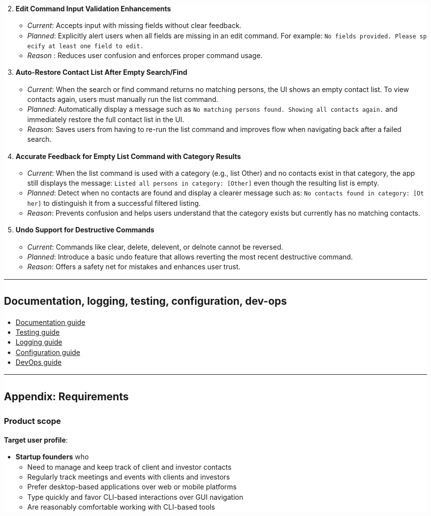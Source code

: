 2. **Edit Command Input Validation Enhancements**
    - *Current*: Accepts input with missing fields without clear feedback.
    - *Planned*: Explicitly alert users when all fields are missing in an edit command.
      For example: `No fields provided. Please specify at least one field to edit.`
    - *Reason* : Reduces user confusion and enforces proper command usage.

3. **Auto-Restore Contact List After Empty Search/Find**
   - *Current*: When the search or find command returns no matching persons, the UI shows an empty contact list. To view contacts again, users must manually run the list command. 
   - *Planned*: Automatically display a message such as `No matching persons found. Showing all contacts again.`
   and immediately restore the full contact list in the UI. 
   - *Reason*: Saves users from having to re-run the list command and improves flow when navigating back after a failed search.

4. **Accurate Feedback for Empty List Command with Category Results**
    - *Current*: When the list command is used with a category (e.g., list Other) and no contacts exist in that category, the app still displays the message: `Listed all persons in category: [Other]` even though the resulting list is empty.
    - *Planned*: Detect when no contacts are found and display a clearer message such as: `No contacts found in category: [Other]` to distinguish it from a successful filtered listing.
    - *Reason*: Prevents confusion and helps users understand that the category exists but currently has no matching contacts.

5. **Undo Support for Destructive Commands**
    - *Current*: Commands like clear, delete, delevent, or delnote cannot be reversed. 
    - *Planned*: Introduce a basic undo feature that allows reverting the most recent destructive command. 
    - *Reason*: Offers a safety net for mistakes and enhances user trust.

---

## **Documentation, logging, testing, configuration, dev-ops**

* [Documentation guide](Documentation.md)
* [Testing guide](Testing.md)
* [Logging guide](Logging.md)
* [Configuration guide](Configuration.md)
* [DevOps guide](DevOps.md)

---

## **Appendix: Requirements**

### Product scope

**Target user profile**:

- **Startup founders** who
  - Need to manage and keep track of client and investor contacts
  - Regularly track meetings and events with clients and investors
  - Prefer desktop-based applications over web or mobile platforms
  - Type quickly and favor CLI-based interactions over GUI navigation
  - Are reasonably comfortable working with CLI-based tools
